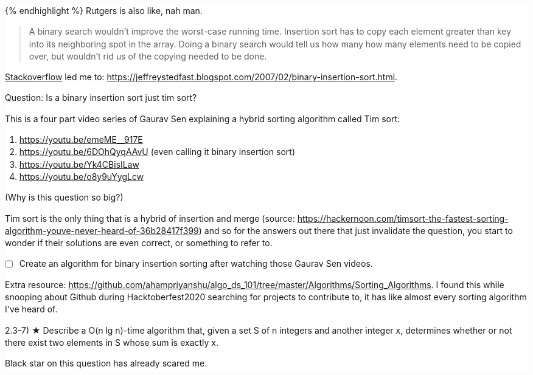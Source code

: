 {% endhighlight %}
Rutgers is also like, nah man.

> A binary search wouldn’t improve the worst-case running time. Insertion sort has to copy each element greater than key into its neighboring spot in the array. Doing a binary search would tell us how many how many elements need to be copied over, but wouldn’t rid us of the copying needed to be done.

[Stackoverflow](https://stackoverflow.com/questions/18022192/insertion-sort-with-binary-search) led me to: <https://jeffreystedfast.blogspot.com/2007/02/binary-insertion-sort.html>.

Question: Is a binary insertion sort just tim sort?

This is a four part video series of Gaurav Sen explaining a hybrid sorting algorithm called Tim sort:

1. <https://youtu.be/emeME__917E>
2. <https://youtu.be/6DOhQyqAAvU> (even calling it binary insertion sort)
3. <https://youtu.be/Yk4CBisILaw>
4. <https://youtu.be/o8y9uYygLcw>

(Why is this question so big?)

Tim sort is the only thing that is a hybrid of insertion and merge (source: <https://hackernoon.com/timsort-the-fastest-sorting-algorithm-youve-never-heard-of-36b28417f399>) and so for the answers out there that just invalidate the question, you start to wonder if their solutions are even correct, or something to refer to.

- [ ] Create an algorithm for binary insertion sorting after watching those Gaurav Sen videos.

Extra resource: <https://github.com/ahampriyanshu/algo_ds_101/tree/master/Algorithms/Sorting_Algorithms>. I found this while snooping about Github during Hacktoberfest2020 searching for projects to contribute to, it has like almost every sorting algorithm I've heard of. 

2.3-7) ★ Describe a O(n lg n)-time algorithm that, given a set S of n integers and another integer x, determines whether or not there exist two elements in S whose sum is exactly x.

Black star on this question has already scared me.
